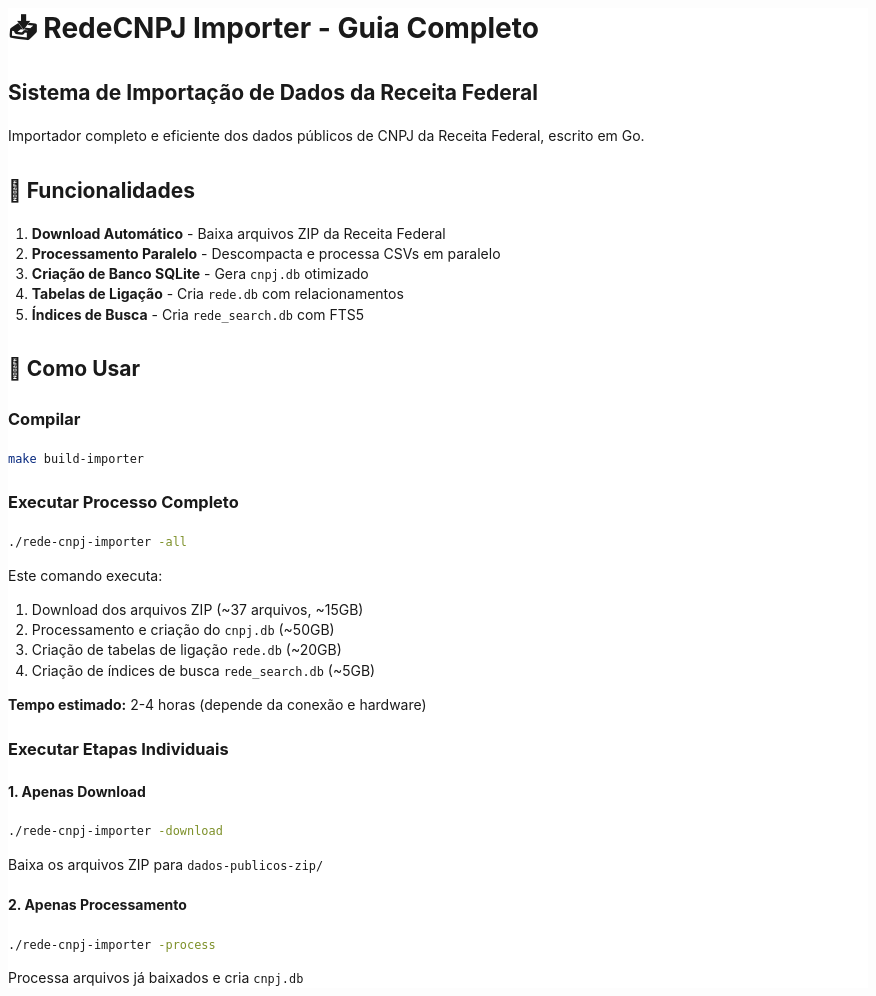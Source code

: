 # 📥 RedeCNPJ Importer - Guia Completo

## Sistema de Importação de Dados da Receita Federal

Importador completo e eficiente dos dados públicos de CNPJ da Receita Federal, escrito em Go.

## 🎯 Funcionalidades

1. **Download Automático** - Baixa arquivos ZIP da Receita Federal
2. **Processamento Paralelo** - Descompacta e processa CSVs em paralelo
3. **Criação de Banco SQLite** - Gera `cnpj.db` otimizado
4. **Tabelas de Ligação** - Cria `rede.db` com relacionamentos
5. **Índices de Busca** - Cria `rede_search.db` com FTS5

## 🚀 Como Usar

### Compilar

```bash
make build-importer
```

### Executar Processo Completo

```bash
./rede-cnpj-importer -all
```

Este comando executa:
1. Download dos arquivos ZIP (~37 arquivos, ~15GB)
2. Processamento e criação do `cnpj.db` (~50GB)
3. Criação de tabelas de ligação `rede.db` (~20GB)
4. Criação de índices de busca `rede_search.db` (~5GB)

**Tempo estimado:** 2-4 horas (depende da conexão e hardware)

### Executar Etapas Individuais

#### 1. Apenas Download

```bash
./rede-cnpj-importer -download
```

Baixa os arquivos ZIP para `dados-publicos-zip/`

#### 2. Apenas Processamento

```bash
./rede-cnpj-importer -process
```

Processa arquivos já baixados e cria `cnpj.db`
